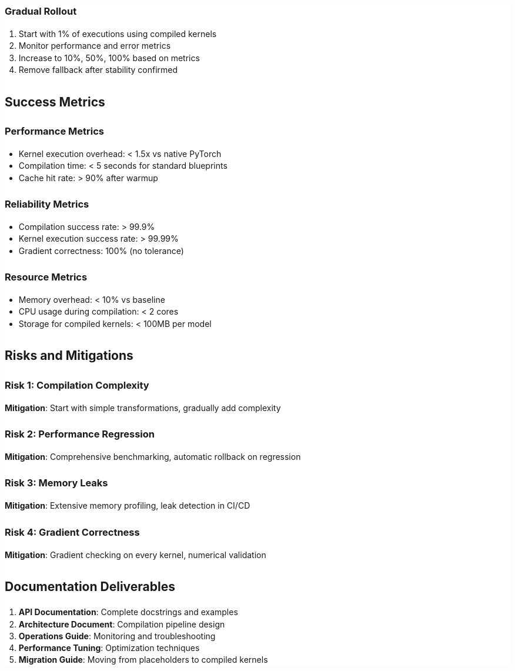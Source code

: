 ### Gradual Rollout
1. Start with 1% of executions using compiled kernels
2. Monitor performance and error metrics
3. Increase to 10%, 50%, 100% based on metrics
4. Remove fallback after stability confirmed

## Success Metrics

### Performance Metrics
- Kernel execution overhead: < 1.5x vs native PyTorch
- Compilation time: < 5 seconds for standard blueprints
- Cache hit rate: > 90% after warmup

### Reliability Metrics
- Compilation success rate: > 99.9%
- Kernel execution success rate: > 99.99%
- Gradient correctness: 100% (no tolerance)

### Resource Metrics
- Memory overhead: < 10% vs baseline
- CPU usage during compilation: < 2 cores
- Storage for compiled kernels: < 100MB per model

## Risks and Mitigations

### Risk 1: Compilation Complexity
**Mitigation**: Start with simple transformations, gradually add complexity

### Risk 2: Performance Regression
**Mitigation**: Comprehensive benchmarking, automatic rollback on regression

### Risk 3: Memory Leaks
**Mitigation**: Extensive memory profiling, leak detection in CI/CD

### Risk 4: Gradient Correctness
**Mitigation**: Gradient checking on every kernel, numerical validation

## Documentation Deliverables

1. **API Documentation**: Complete docstrings and examples
2. **Architecture Document**: Compilation pipeline design
3. **Operations Guide**: Monitoring and troubleshooting
4. **Performance Tuning**: Optimization techniques
5. **Migration Guide**: Moving from placeholders to compiled kernels